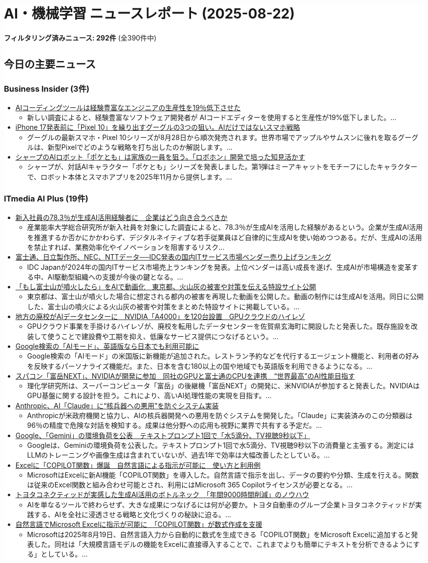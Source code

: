 # AI・機械学習 ニュースレポート (2025-08-22)

**フィルタリング済みニュース: 292件** (全390件中)

## 今日の主要ニュース

### Business Insider (3件)

- [AIコーディングツールは経験豊富なエンジニアの生産性を19％低下させた](https://www.businessinsider.jp/article/2508-ai-coding-tools-may-decrease-productivity-experienced-software-engineers-study/)
  - 新しい調査によると、経験豊富なソフトウェア開発者が
AIコードエディターを使用すると生産性が19%低下しました。...
- [iPhone 17発表前に「Pixel 10」を繰り出すグーグルの3つの狙い。AIだけではないスマホ戦略](https://www.businessinsider.jp/article/2508-iphone-vs-google-smartphone/)
  - グーグルの最新スマホ・Pixel 10シリーズが8月28日から順次発売されます。世界市場でアップルやサムスンに後れを取るグーグルは、新型Pixelでどのような戦略を打ち出したのか解説します。...
- [シャープのAIロボット「ポケとも」は家族の一員を狙う。「ロボホン」開発で培った知見活かす](https://www.businessinsider.jp/article/2508-sharp-new-ai-character-poketomo/)
  - シャープが、対話AIキャラクター「ポケとも」シリーズを発表しました。第1弾はミーアキャットをモチーフにしたキャラクターで、ロボット本体とスマホアプリを2025年11月から提供します。...

### ITmedia AI Plus (19件)

- [新入社員の78.3％が生成AI活用経験者に　企業はどう向き合うべきか](https://atmarkit.itmedia.co.jp/ait/articles/2508/22/news117.html)
  - 産業能率大学総合研究所が新入社員を対象にした調査によると、78.3％が生成AIを活用した経験があるという。企業が生成AI活用を推進するか否かにかかわらず、デジタルネイティブな若手従業員ほど自律的に生成AIを使い始めつつある。だが、生成AIの活用を禁止すれば、業務効率化やイノベーションを阻害するリスク...
- [富士通、日立製作所、NEC、NTTデータ──IDC発表の国内ITサービス市場ベンダー売り上げランキング](https://atmarkit.itmedia.co.jp/ait/articles/2508/22/news124.html)
  - IDC Japanが2024年の国内ITサービス市場売上ランキングを発表。上位ベンダーは高い成長を遂げ、生成AIが市場構造を変革する中、AI駆動型組織への支援が今後の鍵となる。...
- [「もし富士山が噴火したら」をAIで動画化　東京都、火山灰の被害や対策を伝える特設サイト公開](https://www.itmedia.co.jp/aiplus/articles/2508/22/news114.html)
  - 東京都は、富士山が噴火した場合に想定される都内の被害を再現した動画を公開した。動画の制作には生成AIを活用。同日に公開した、富士山の噴火による火山灰の被害や対策をまとめた特設サイトに掲載している。...
- [地方の廃校がAIデータセンターに　NVIDIA「A4000」を120台設置　GPUクラウドのハイレゾ](https://www.itmedia.co.jp/news/articles/2508/22/news095.html)
  - GPUクラウド事業を手掛けるハイレゾが、廃校を転用したデータセンターを佐賀県玄海町に開設したと発表した。既存施設を改装して使うことで建設費や工期を抑え、低廉なサービス提供につなげるという。...
- [Google検索の「AIモード」、英語版なら日本でも利用可能に](https://www.itmedia.co.jp/aiplus/articles/2508/22/news094.html)
  - Google検索の「AIモード」の米国版に新機能が追加された。レストラン予約などを代行するエージェント機能と、利用者の好みを反映するパーソナライズ機能だ。また、日本を含む180以上の国や地域でも英語版を利用できるようになる。...
- [スパコン「富岳NEXT」、NVIDIAが開発に参加　同社のGPUと富士通のCPUを連携　“世界最高”のAI性能目指す](https://www.itmedia.co.jp/aiplus/articles/2508/22/news079.html)
  - 理化学研究所は、スーパーコンピュータ「富岳」の後継機「富岳NEXT」の開発に、米NVIDIAが参加すると発表した。NVIDIAはGPU基盤に関する設計を担う。これにより、高いAI処理性能の実現を目指す。...
- [Anthropic、AI「Claude」に“核兵器への悪用”を防ぐシステム実装](https://www.itmedia.co.jp/aiplus/articles/2508/22/news074.html)
  - Anthropicが米政府機関と協力し、AIの核兵器開発への悪用を防ぐシステムを開発した。「Claude」に実装済みのこの分類器は96％の精度で危険な対話を検知する。成果は他分野への応用も視野に業界で共有する予定だ。...
- [Google、「Gemini」の環境負荷を公表　テキストプロンプト1回で「水5滴分、TV視聴9秒以下」](https://www.itmedia.co.jp/aiplus/articles/2508/22/news070.html)
  - Googleは、Geminiの環境負荷を公表した。テキストプロンプト1回で水5滴分、TV視聴9秒以下の消費量と主張する。測定にはLLMのトレーニングや画像生成は含まれていないが、過去1年で効率は大幅改善したとしている。...
- [Excelに「COPILOT関数」爆誕　自然言語による指示が可能に　使い方と利用例](https://www.itmedia.co.jp/enterprise/articles/2508/22/news047.html)
  - MicrosoftはExcelに新AI機能「COPILOT関数」を導入した。自然言語で指示を出し、データの要約や分類、生成を行える。関数は従来のExcel関数と組み合わせ可能とされ、利用にはMicrosoft 365 Copilotライセンスが必要となる。...
- [トヨタコネクティッドが実感した生成AI活用のボトルネック　「年間9000時間削減」のノウハウ](https://www.itmedia.co.jp/enterprise/articles/2508/22/news038.html)
  - AIを単なるツールで終わらせず、大きな成果につなげるには何が必要か。トヨタ自動車のグループ企業トヨタコネクティッドが実践する、AIを全社に浸透させる戦略と文化づくりの秘訣に迫る。...
- [自然言語でMicrosoft Excelに指示が可能に　「COPILOT関数」が数式作成を支援](https://atmarkit.itmedia.co.jp/ait/articles/2508/22/news030.html)
  - Microsoftは2025年8月19日、自然言語入力から自動的に数式を生成できる「COPILOT関数」をMicrosoft Excelに追加すると発表した。同社は「大規模言語モデルの機能をExcelに直接導入することで、これまでよりも簡単にテキストを分析できるようにする」としている。...